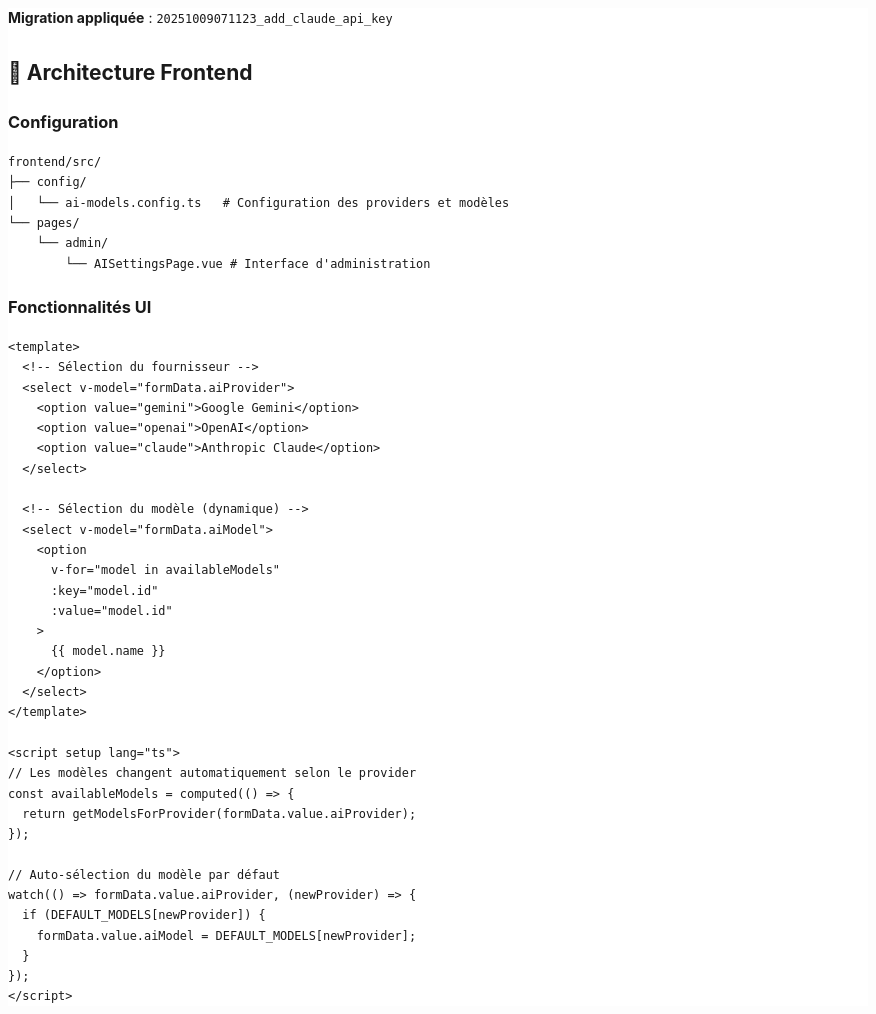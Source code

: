 **Migration appliquée** : `20251009071123_add_claude_api_key`

## 🎨 Architecture Frontend

### Configuration

```
frontend/src/
├── config/
│   └── ai-models.config.ts   # Configuration des providers et modèles
└── pages/
    └── admin/
        └── AISettingsPage.vue # Interface d'administration
```

### Fonctionnalités UI

```vue
<template>
  <!-- Sélection du fournisseur -->
  <select v-model="formData.aiProvider">
    <option value="gemini">Google Gemini</option>
    <option value="openai">OpenAI</option>
    <option value="claude">Anthropic Claude</option>
  </select>

  <!-- Sélection du modèle (dynamique) -->
  <select v-model="formData.aiModel">
    <option 
      v-for="model in availableModels" 
      :key="model.id" 
      :value="model.id"
    >
      {{ model.name }}
    </option>
  </select>
</template>

<script setup lang="ts">
// Les modèles changent automatiquement selon le provider
const availableModels = computed(() => {
  return getModelsForProvider(formData.value.aiProvider);
});

// Auto-sélection du modèle par défaut
watch(() => formData.value.aiProvider, (newProvider) => {
  if (DEFAULT_MODELS[newProvider]) {
    formData.value.aiModel = DEFAULT_MODELS[newProvider];
  }
});
</script>
```
